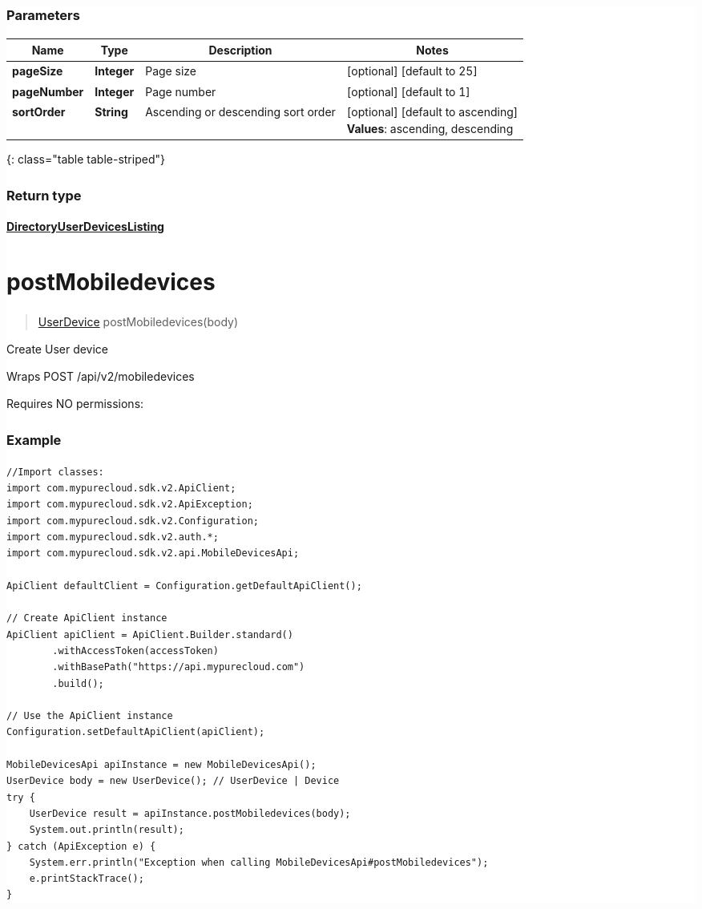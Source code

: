 ### Parameters


| Name | Type | Description  | Notes |
| ------------- | ------------- | ------------- | ------------- |
| **pageSize** | **Integer**| Page size | [optional] [default to 25] |
| **pageNumber** | **Integer**| Page number | [optional] [default to 1] |
| **sortOrder** | **String**| Ascending or descending sort order | [optional] [default to ascending]<br />**Values**: ascending, descending |
{: class="table table-striped"}

### Return type

[**DirectoryUserDevicesListing**](DirectoryUserDevicesListing.html)

<a name="postMobiledevices"></a>

# **postMobiledevices**



> [UserDevice](UserDevice.html) postMobiledevices(body)

Create User device



Wraps POST /api/v2/mobiledevices  

Requires NO permissions: 


### Example

```{"language":"java"}
//Import classes:
import com.mypurecloud.sdk.v2.ApiClient;
import com.mypurecloud.sdk.v2.ApiException;
import com.mypurecloud.sdk.v2.Configuration;
import com.mypurecloud.sdk.v2.auth.*;
import com.mypurecloud.sdk.v2.api.MobileDevicesApi;

ApiClient defaultClient = Configuration.getDefaultApiClient();

// Create ApiClient instance
ApiClient apiClient = ApiClient.Builder.standard()
		.withAccessToken(accessToken)
		.withBasePath("https://api.mypurecloud.com")
		.build();

// Use the ApiClient instance
Configuration.setDefaultApiClient(apiClient);

MobileDevicesApi apiInstance = new MobileDevicesApi();
UserDevice body = new UserDevice(); // UserDevice | Device
try {
    UserDevice result = apiInstance.postMobiledevices(body);
    System.out.println(result);
} catch (ApiException e) {
    System.err.println("Exception when calling MobileDevicesApi#postMobiledevices");
    e.printStackTrace();
}
```
